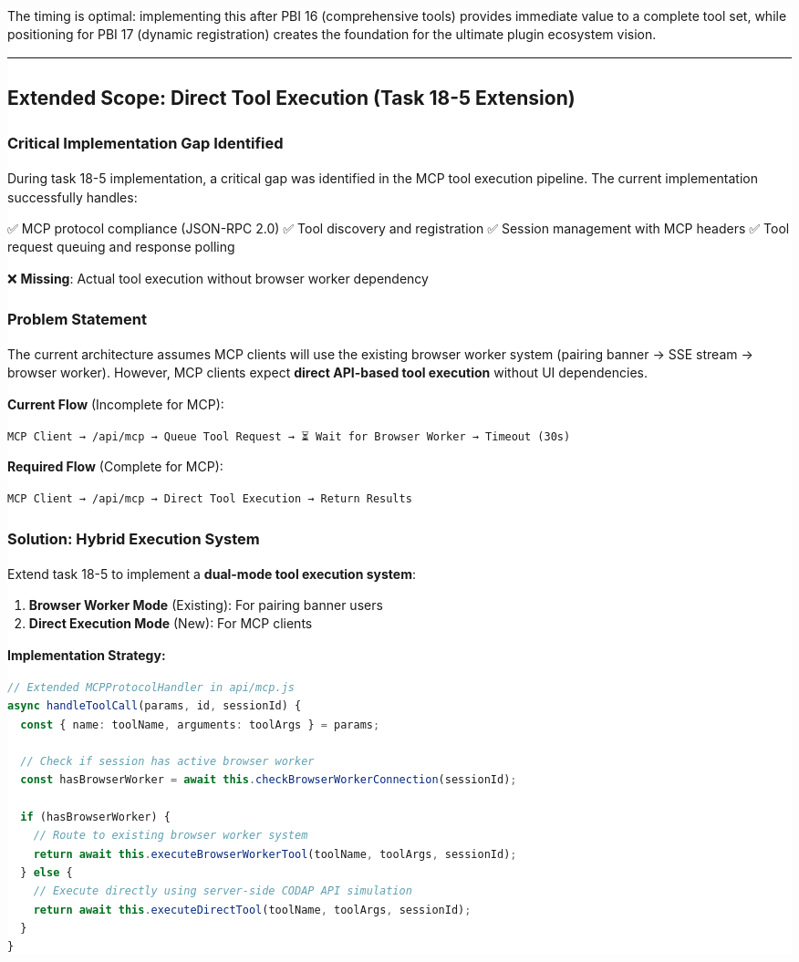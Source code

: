 The timing is optimal: implementing this after PBI 16 (comprehensive tools) provides immediate value to a complete tool set, while positioning for PBI 17 (dynamic registration) creates the foundation for the ultimate plugin ecosystem vision.

---

## Extended Scope: Direct Tool Execution (Task 18-5 Extension)

### **Critical Implementation Gap Identified**

During task 18-5 implementation, a critical gap was identified in the MCP tool execution pipeline. The current implementation successfully handles:

✅ MCP protocol compliance (JSON-RPC 2.0)
✅ Tool discovery and registration 
✅ Session management with MCP headers
✅ Tool request queuing and response polling

❌ **Missing**: Actual tool execution without browser worker dependency

### **Problem Statement**

The current architecture assumes MCP clients will use the existing browser worker system (pairing banner → SSE stream → browser worker). However, MCP clients expect **direct API-based tool execution** without UI dependencies.

**Current Flow** (Incomplete for MCP):
```
MCP Client → /api/mcp → Queue Tool Request → ⏳ Wait for Browser Worker → Timeout (30s)
```

**Required Flow** (Complete for MCP):
```
MCP Client → /api/mcp → Direct Tool Execution → Return Results
```

### **Solution: Hybrid Execution System**

Extend task 18-5 to implement a **dual-mode tool execution system**:

1. **Browser Worker Mode** (Existing): For pairing banner users
2. **Direct Execution Mode** (New): For MCP clients

**Implementation Strategy:**

```typescript
// Extended MCPProtocolHandler in api/mcp.js
async handleToolCall(params, id, sessionId) {
  const { name: toolName, arguments: toolArgs } = params;
  
  // Check if session has active browser worker
  const hasBrowserWorker = await this.checkBrowserWorkerConnection(sessionId);
  
  if (hasBrowserWorker) {
    // Route to existing browser worker system
    return await this.executeBrowserWorkerTool(toolName, toolArgs, sessionId);
  } else {
    // Execute directly using server-side CODAP API simulation
    return await this.executeDirectTool(toolName, toolArgs, sessionId);
  }
}
```
